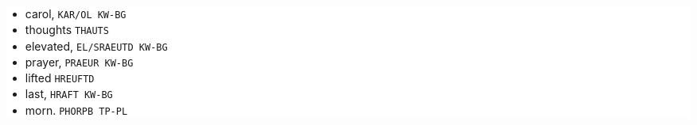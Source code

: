 * carol, `KAR/OL KW-BG`
* thoughts `THAUTS`
* elevated, `EL/SRAEUTD KW-BG`
* prayer, `PRAEUR KW-BG`
* lifted `HREUFTD`
* last, `HRAFT KW-BG`
* morn. `PHORPB TP-PL`
